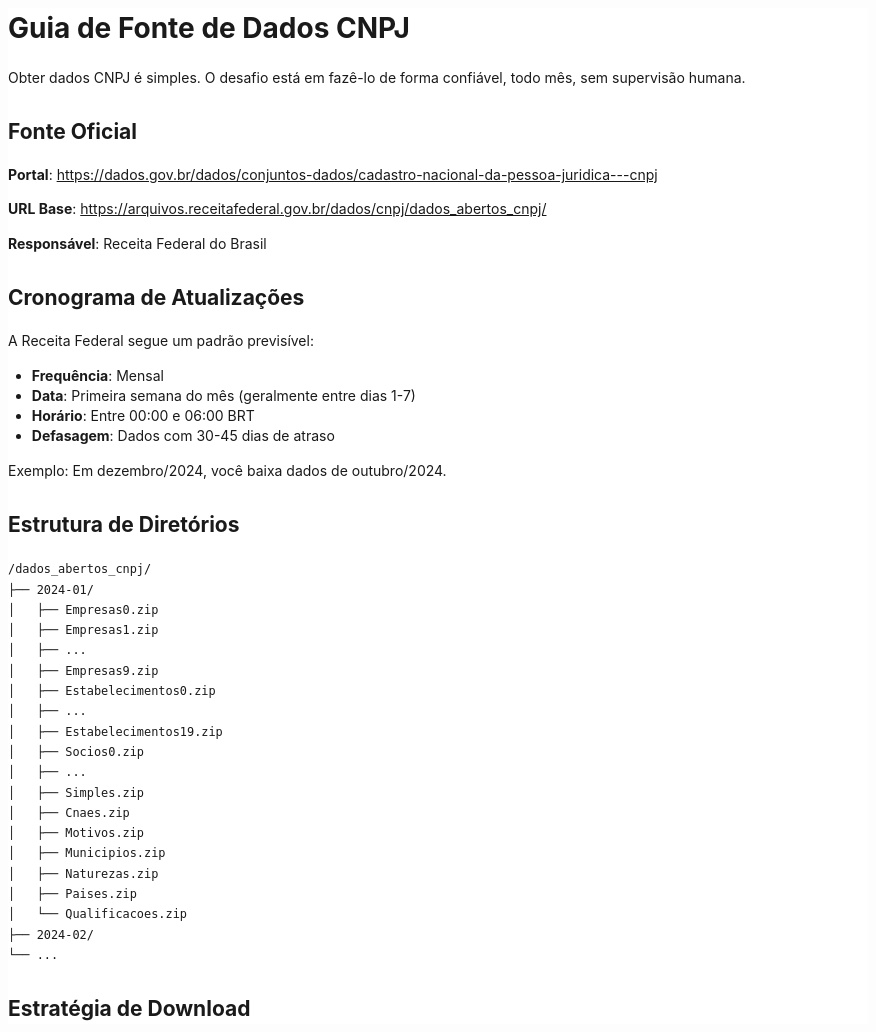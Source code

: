 # Guia de Fonte de Dados CNPJ

Obter dados CNPJ é simples. O desafio está em fazê-lo de forma confiável, todo mês, sem supervisão humana.

## Fonte Oficial

**Portal**: https://dados.gov.br/dados/conjuntos-dados/cadastro-nacional-da-pessoa-juridica---cnpj

**URL Base**: https://arquivos.receitafederal.gov.br/dados/cnpj/dados_abertos_cnpj/

**Responsável**: Receita Federal do Brasil

## Cronograma de Atualizações

A Receita Federal segue um padrão previsível:

- **Frequência**: Mensal
- **Data**: Primeira semana do mês (geralmente entre dias 1-7)
- **Horário**: Entre 00:00 e 06:00 BRT
- **Defasagem**: Dados com 30-45 dias de atraso

Exemplo: Em dezembro/2024, você baixa dados de outubro/2024.

## Estrutura de Diretórios

```
/dados_abertos_cnpj/
├── 2024-01/
│   ├── Empresas0.zip
│   ├── Empresas1.zip
│   ├── ...
│   ├── Empresas9.zip
│   ├── Estabelecimentos0.zip
│   ├── ...
│   ├── Estabelecimentos19.zip
│   ├── Socios0.zip
│   ├── ...
│   ├── Simples.zip
│   ├── Cnaes.zip
│   ├── Motivos.zip
│   ├── Municipios.zip
│   ├── Naturezas.zip
│   ├── Paises.zip
│   └── Qualificacoes.zip
├── 2024-02/
└── ...
```

## Estratégia de Download
